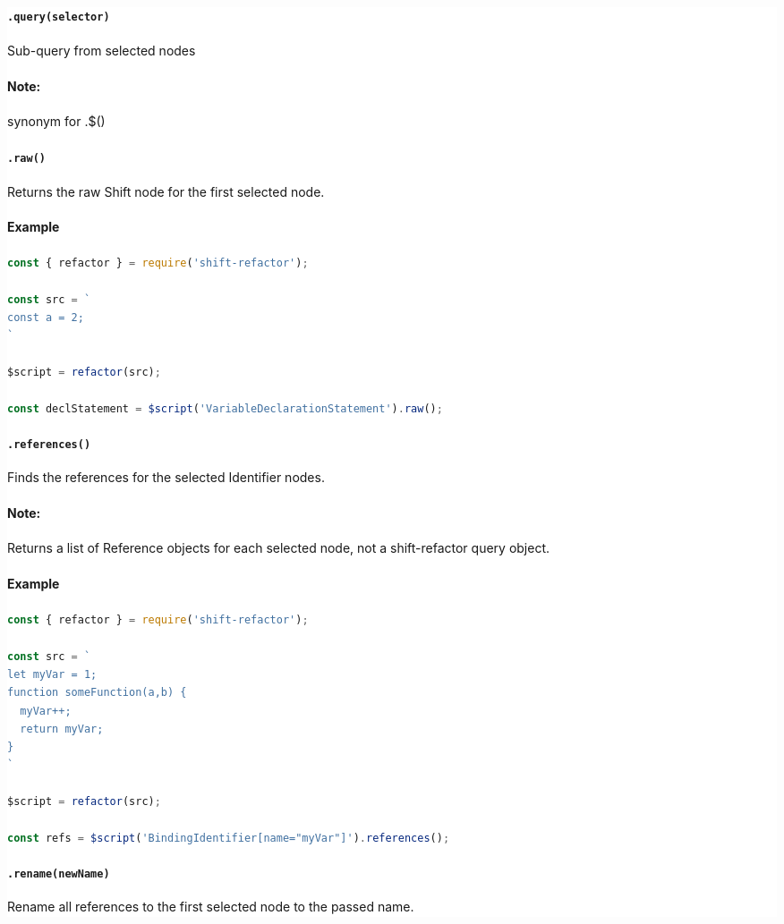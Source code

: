 #### `.query(selector)`

Sub-query from selected nodes

#### Note:

synonym for .$()

#### `.raw()`

Returns the raw Shift node for the first selected node.

#### Example

```js
const { refactor } = require('shift-refactor');

const src = `
const a = 2;
`

$script = refactor(src);

const declStatement = $script('VariableDeclarationStatement').raw();
```

#### `.references()`

Finds the references for the selected Identifier nodes.

#### Note:

Returns a list of Reference objects for each selected node, not a shift-refactor query object.

#### Example

```js
const { refactor } = require('shift-refactor');

const src = `
let myVar = 1;
function someFunction(a,b) {
  myVar++;
  return myVar;
}
`

$script = refactor(src);

const refs = $script('BindingIdentifier[name="myVar"]').references();
```

#### `.rename(newName)`

Rename all references to the first selected node to the passed name.
